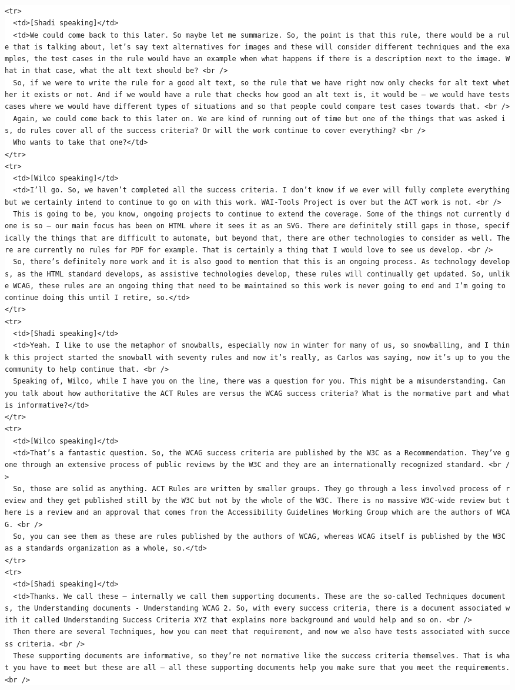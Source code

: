     <tr>
      <td>[Shadi speaking]</td>
      <td>We could come back to this later. So maybe let me summarize. So, the point is that this rule, there would be a rule that is talking about, let’s say text alternatives for images and these will consider different techniques and the examples, the test cases in the rule would have an example when what happens if there is a description next to the image. What in that case, what the alt text should be? <br />
      So, if we were to write the rule for a good alt text, so the rule that we have right now only checks for alt text whether it exists or not. And if we would have a rule that checks how good an alt text is, it would be – we would have tests cases where we would have different types of situations and so that people could compare test cases towards that. <br />
      Again, we could come back to this later on. We are kind of running out of time but one of the things that was asked is, do rules cover all of the success criteria? Or will the work continue to cover everything? <br />
      Who wants to take that one?</td>
    </tr>
    <tr>
      <td>[Wilco speaking]</td>
      <td>I’ll go. So, we haven’t completed all the success criteria. I don’t know if we ever will fully complete everything but we certainly intend to continue to go on with this work. WAI-Tools Project is over but the ACT work is not. <br />
      This is going to be, you know, ongoing projects to continue to extend the coverage. Some of the things not currently done is so – our main focus has been on HTML where it sees it as an SVG. There are definitely still gaps in those, specifically the things that are difficult to automate, but beyond that, there are other technologies to consider as well. There are currently no rules for PDF for example. That is certainly a thing that I would love to see us develop. <br />
      So, there’s definitely more work and it is also good to mention that this is an ongoing process. As technology develops, as the HTML standard develops, as assistive technologies develop, these rules will continually get updated. So, unlike WCAG, these rules are an ongoing thing that need to be maintained so this work is never going to end and I’m going to continue doing this until I retire, so.</td>
    </tr>
    <tr>
      <td>[Shadi speaking]</td>
      <td>Yeah. I like to use the metaphor of snowballs, especially now in winter for many of us, so snowballing, and I think this project started the snowball with seventy rules and now it’s really, as Carlos was saying, now it’s up to you the community to help continue that. <br />
      Speaking of, Wilco, while I have you on the line, there was a question for you. This might be a misunderstanding. Can you talk about how authoritative the ACT Rules are versus the WCAG success criteria? What is the normative part and what is informative?</td>
    </tr>
    <tr>
      <td>[Wilco speaking]</td>
      <td>That’s a fantastic question. So, the WCAG success criteria are published by the W3C as a Recommendation. They’ve gone through an extensive process of public reviews by the W3C and they are an internationally recognized standard. <br />
      So, those are solid as anything. ACT Rules are written by smaller groups. They go through a less involved process of review and they get published still by the W3C but not by the whole of the W3C. There is no massive W3C-wide review but there is a review and an approval that comes from the Accessibility Guidelines Working Group which are the authors of WCAG. <br />
      So, you can see them as these are rules published by the authors of WCAG, whereas WCAG itself is published by the W3C as a standards organization as a whole, so.</td>
    </tr>
    <tr>
      <td>[Shadi speaking]</td>
      <td>Thanks. We call these – internally we call them supporting documents. These are the so-called Techniques documents, the Understanding documents - Understanding WCAG 2. So, with every success criteria, there is a document associated with it called Understanding Success Criteria XYZ that explains more background and would help and so on. <br />
      Then there are several Techniques, how you can meet that requirement, and now we also have tests associated with success criteria. <br />
      These supporting documents are informative, so they’re not normative like the success criteria themselves. That is what you have to meet but these are all – all these supporting documents help you make sure that you meet the requirements. <br />